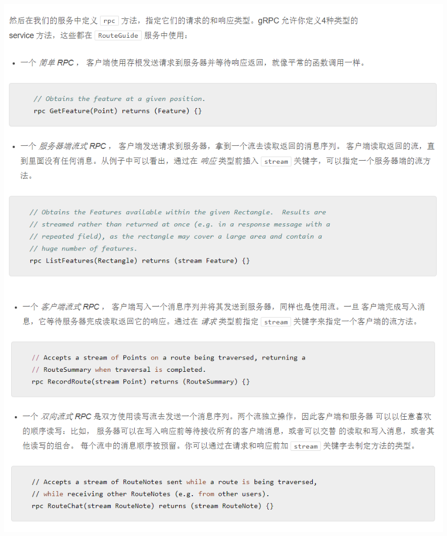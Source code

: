 ![image-20200726235023628](Research%20on%20gRPC.assets/image-20200726235023628.png)

![image-20200726235123634](Research%20on%20gRPC.assets/image-20200726235123634.png)
